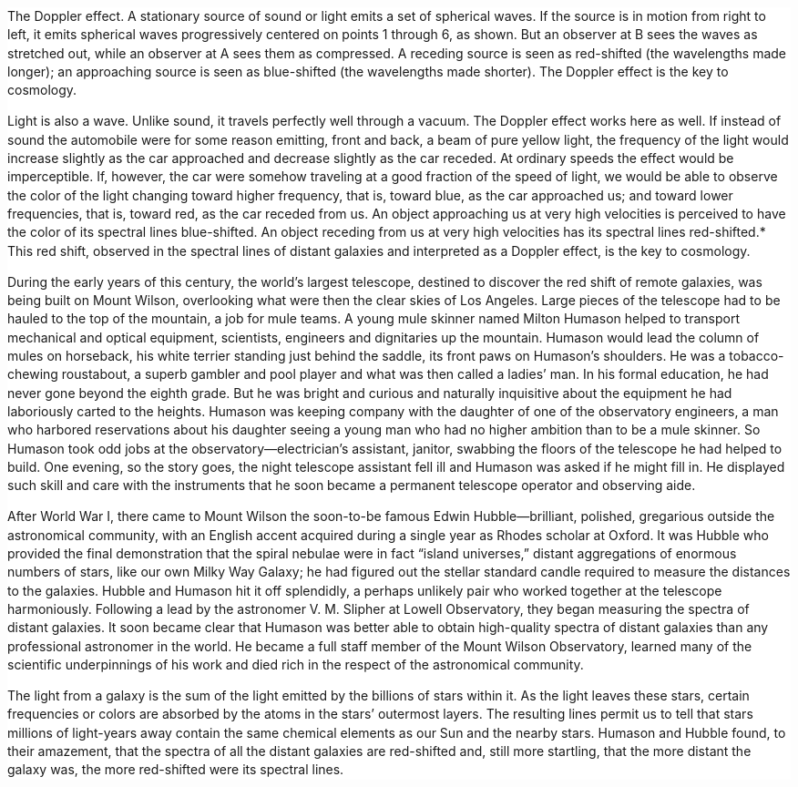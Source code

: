 

The Doppler effect. A stationary source of sound or light emits a set of spherical waves. If the source is in motion from right to left, it emits spherical waves progressively centered on points 1 through 6, as shown. But an observer at B sees the waves as stretched out, while an observer at A sees them as compressed. A receding source is seen as red-shifted \(the wavelengths made longer\); an approaching source is seen as blue-shifted \(the wavelengths made shorter\). The Doppler effect is the key to cosmology.

Light is also a wave. Unlike sound, it travels perfectly well through a vacuum. The Doppler effect works here as well. If instead of sound the automobile were for some reason emitting, front and back, a beam of pure yellow light, the frequency of the light would increase slightly as the car approached and decrease slightly as the car receded. At ordinary speeds the effect would be imperceptible. If, however, the car were somehow traveling at a good fraction of the speed of light, we would be able to observe the color of the light changing toward higher frequency, that is, toward blue, as the car approached us; and toward lower frequencies, that is, toward red, as the car receded from us. An object approaching us at very high velocities is perceived to have the color of its spectral lines blue-shifted. An object receding from us at very high velocities has its spectral lines red-shifted.\* This red shift, observed in the spectral lines of distant galaxies and interpreted as a Doppler effect, is the key to cosmology.

During the early years of this century, the world’s largest telescope, destined to discover the red shift of remote galaxies, was being built on Mount Wilson, overlooking what were then the clear skies of Los Angeles. Large pieces of the telescope had to be hauled to the top of the mountain, a job for mule teams. A young mule skinner named Milton Humason helped to transport mechanical and optical equipment, scientists, engineers and dignitaries up the mountain. Humason would lead the column of mules on horseback, his white terrier standing just behind the saddle, its front paws on Humason’s shoulders. He was a tobacco-chewing roustabout, a superb gambler and pool player and what was then called a ladies’ man. In his formal education, he had never gone beyond the eighth grade. But he was bright and curious and naturally inquisitive about the equipment he had laboriously carted to the heights. Humason was keeping company with the daughter of one of the observatory engineers, a man who harbored reservations about his daughter seeing a young man who had no higher ambition than to be a mule skinner. So Humason took odd jobs at the observatory—electrician’s assistant, janitor, swabbing the floors of the telescope he had helped to build. One evening, so the story goes, the night telescope assistant fell ill and Humason was asked if he might fill in. He displayed such skill and care with the instruments that he soon became a permanent telescope operator and observing aide.

After World War I, there came to Mount Wilson the soon-to-be famous Edwin Hubble—brilliant, polished, gregarious outside the astronomical community, with an English accent acquired during a single year as Rhodes scholar at Oxford. It was Hubble who provided the final demonstration that the spiral nebulae were in fact “island universes,” distant aggregations of enormous numbers of stars, like our own Milky Way Galaxy; he had figured out the stellar standard candle required to measure the distances to the galaxies. Hubble and Humason hit it off splendidly, a perhaps unlikely pair who worked together at the telescope harmoniously. Following a lead by the astronomer V. M. Slipher at Lowell Observatory, they began measuring the spectra of distant galaxies. It soon became clear that Humason was better able to obtain high-quality spectra of distant galaxies than any professional astronomer in the world. He became a full staff member of the Mount Wilson Observatory, learned many of the scientific underpinnings of his work and died rich in the respect of the astronomical community.

The light from a galaxy is the sum of the light emitted by the billions of stars within it. As the light leaves these stars, certain frequencies or colors are absorbed by the atoms in the stars’ outermost layers. The resulting lines permit us to tell that stars millions of light-years away contain the same chemical elements as our Sun and the nearby stars. Humason and Hubble found, to their amazement, that the spectra of all the distant galaxies are red-shifted and, still more startling, that the more distant the galaxy was, the more red-shifted were its spectral lines.
